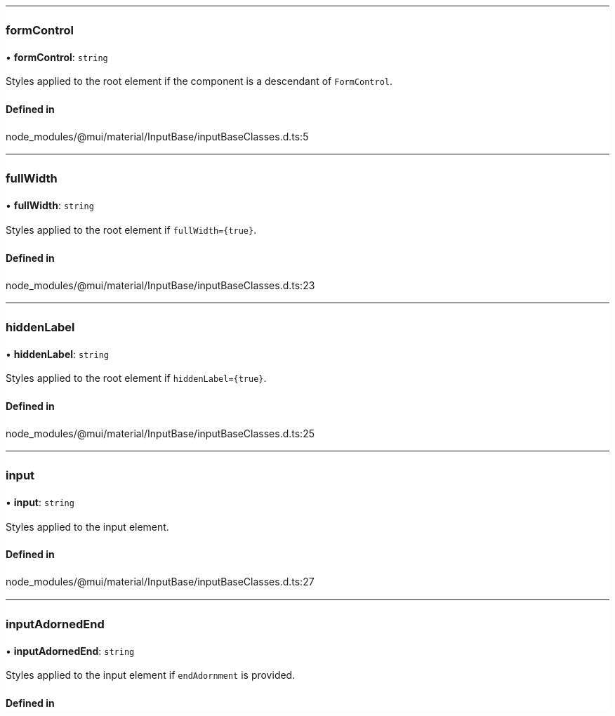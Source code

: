 ___

### formControl

• **formControl**: `string`

Styles applied to the root element if the component is a descendant of `FormControl`.

#### Defined in

node_modules/@mui/material/InputBase/inputBaseClasses.d.ts:5

___

### fullWidth

• **fullWidth**: `string`

Styles applied to the root element if `fullWidth={true}`.

#### Defined in

node_modules/@mui/material/InputBase/inputBaseClasses.d.ts:23

___

### hiddenLabel

• **hiddenLabel**: `string`

Styles applied to the root element if `hiddenLabel={true}`.

#### Defined in

node_modules/@mui/material/InputBase/inputBaseClasses.d.ts:25

___

### input

• **input**: `string`

Styles applied to the input element.

#### Defined in

node_modules/@mui/material/InputBase/inputBaseClasses.d.ts:27

___

### inputAdornedEnd

• **inputAdornedEnd**: `string`

Styles applied to the input element if `endAdornment` is provided.

#### Defined in
